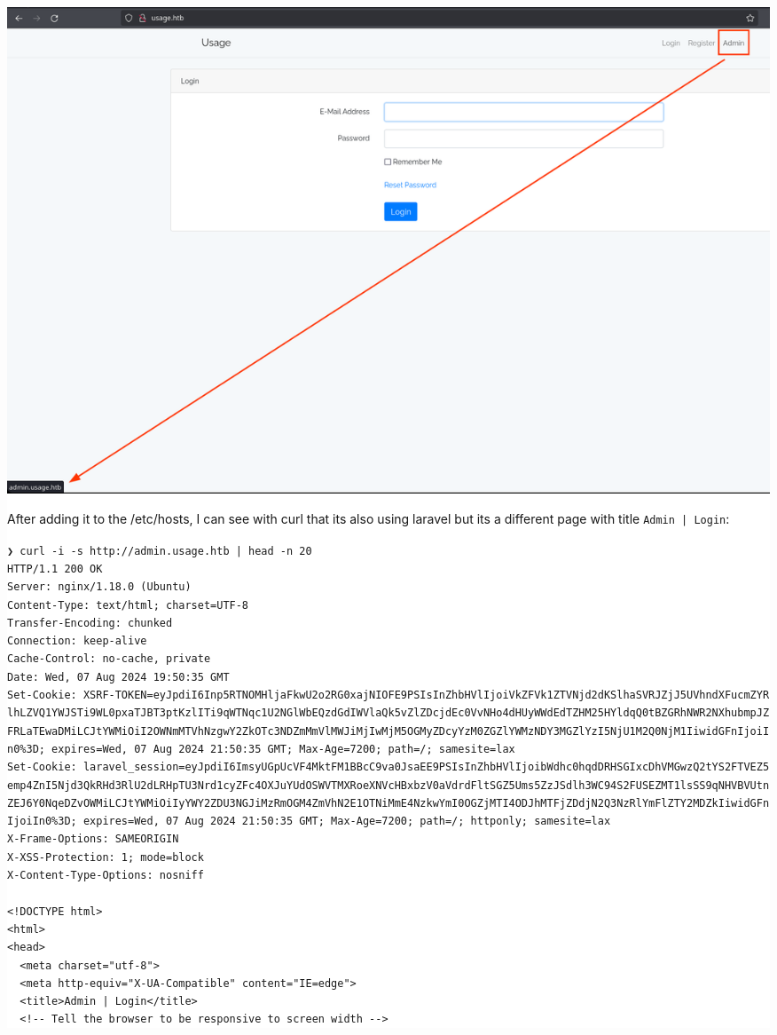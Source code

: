 ![admin link redirects to new domain](/assets/images/Usage/admin-redirects-to-new-domain.png)

After adding it to the /etc/hosts, I can see with curl that its also using laravel but its a different page with title `Admin | Login`:

```http
❯ curl -i -s http://admin.usage.htb | head -n 20
HTTP/1.1 200 OK
Server: nginx/1.18.0 (Ubuntu)
Content-Type: text/html; charset=UTF-8
Transfer-Encoding: chunked
Connection: keep-alive
Cache-Control: no-cache, private
Date: Wed, 07 Aug 2024 19:50:35 GMT
Set-Cookie: XSRF-TOKEN=eyJpdiI6Inp5RTNOMHljaFkwU2o2RG0xajNIOFE9PSIsInZhbHVlIjoiVkZFVk1ZTVNjd2dKSlhaSVRJZjJ5UVhndXFucmZYRlhLZVQ1YWJSTi9WL0pxaTJBT3ptKzlITi9qWTNqc1U2NGlWbEQzdGdIWVlaQk5vZlZDcjdEc0VvNHo4dHUyWWdEdTZHM25HYldqQ0tBZGRhNWR2NXhubmpJZFRLaTEwaDMiLCJtYWMiOiI2OWNmMTVhNzgwY2ZkOTc3NDZmMmVlMWJiMjIwMjM5OGMyZDcyYzM0ZGZlYWMzNDY3MGZlYzI5NjU1M2Q0NjM1IiwidGFnIjoiIn0%3D; expires=Wed, 07 Aug 2024 21:50:35 GMT; Max-Age=7200; path=/; samesite=lax
Set-Cookie: laravel_session=eyJpdiI6ImsyUGpUcVF4MktFM1BBcC9va0JsaEE9PSIsInZhbHVlIjoibWdhc0hqdDRHSGIxcDhVMGwzQ2tYS2FTVEZ5emp4ZnI5Njd3QkRHd3RlU2dLRHpTU3Nrd1cyZFc4OXJuYUdOSWVTMXRoeXNVcHBxbzV0aVdrdFltSGZ5Ums5ZzJSdlh3WC94S2FUSEZMT1lsSS9qNHVBVUtnZEJ6Y0NqeDZvOWMiLCJtYWMiOiIyYWY2ZDU3NGJiMzRmOGM4ZmVhN2E1OTNiMmE4NzkwYmI0OGZjMTI4ODJhMTFjZDdjN2Q3NzRlYmFlZTY2MDZkIiwidGFnIjoiIn0%3D; expires=Wed, 07 Aug 2024 21:50:35 GMT; Max-Age=7200; path=/; httponly; samesite=lax
X-Frame-Options: SAMEORIGIN
X-XSS-Protection: 1; mode=block
X-Content-Type-Options: nosniff

<!DOCTYPE html>
<html>
<head>
  <meta charset="utf-8">
  <meta http-equiv="X-UA-Compatible" content="IE=edge">
  <title>Admin | Login</title>
  <!-- Tell the browser to be responsive to screen width -->
```
